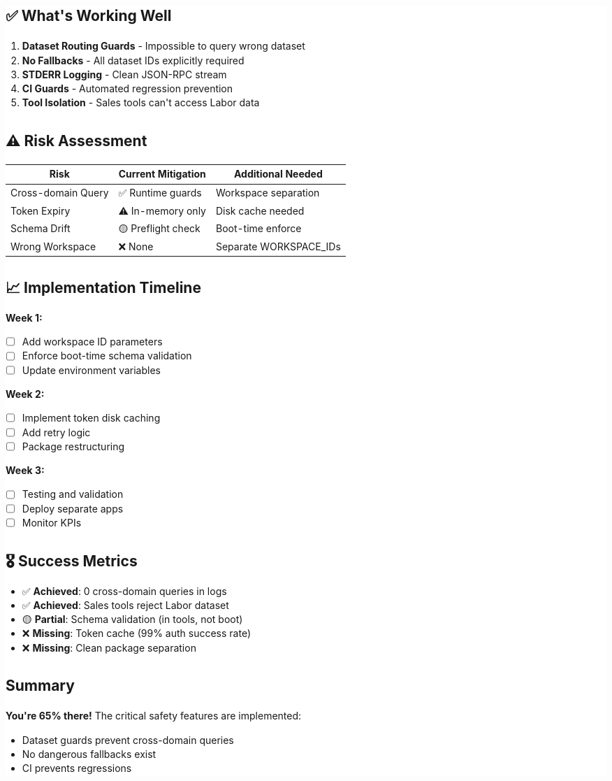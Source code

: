 ## ✅ What's Working Well

1. **Dataset Routing Guards** - Impossible to query wrong dataset
2. **No Fallbacks** - All dataset IDs explicitly required
3. **STDERR Logging** - Clean JSON-RPC stream
4. **CI Guards** - Automated regression prevention
5. **Tool Isolation** - Sales tools can't access Labor data

## ⚠️ Risk Assessment

| Risk | Current Mitigation | Additional Needed |
|------|-------------------|-------------------|
| Cross-domain Query | ✅ Runtime guards | Workspace separation |
| Token Expiry | ⚠️ In-memory only | Disk cache needed |
| Schema Drift | 🟡 Preflight check | Boot-time enforce |
| Wrong Workspace | ❌ None | Separate WORKSPACE_IDs |

## 📈 Implementation Timeline

**Week 1:**
- [ ] Add workspace ID parameters
- [ ] Enforce boot-time schema validation
- [ ] Update environment variables

**Week 2:**
- [ ] Implement token disk caching
- [ ] Add retry logic
- [ ] Package restructuring

**Week 3:**
- [ ] Testing and validation
- [ ] Deploy separate apps
- [ ] Monitor KPIs

## 🎖️ Success Metrics

- ✅ **Achieved**: 0 cross-domain queries in logs
- ✅ **Achieved**: Sales tools reject Labor dataset
- 🟡 **Partial**: Schema validation (in tools, not boot)
- ❌ **Missing**: Token cache (99% auth success rate)
- ❌ **Missing**: Clean package separation

## Summary

**You're 65% there!** The critical safety features are implemented:
- Dataset guards prevent cross-domain queries
- No dangerous fallbacks exist
- CI prevents regressions
